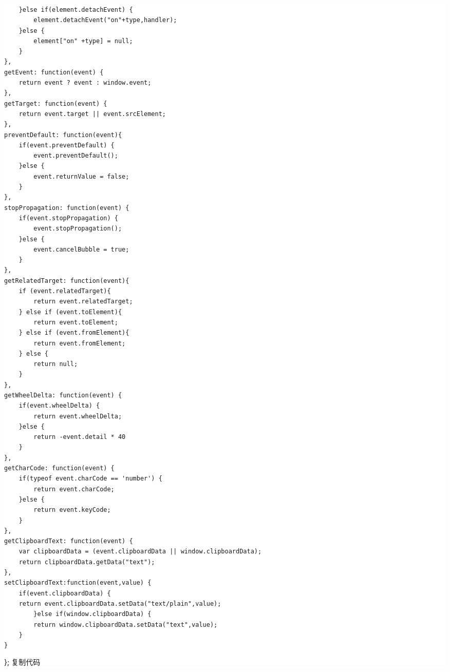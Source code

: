         }else if(element.detachEvent) {
            element.detachEvent("on"+type,handler);
        }else {
            element["on" +type] = null;
        }
    },
    getEvent: function(event) {
        return event ? event : window.event;
    },
    getTarget: function(event) {
        return event.target || event.srcElement;
    },
    preventDefault: function(event){
        if(event.preventDefault) {
            event.preventDefault();
        }else {
            event.returnValue = false;
        }
    },
    stopPropagation: function(event) {
        if(event.stopPropagation) {
            event.stopPropagation();
        }else {
            event.cancelBubble = true;
        }
    },
    getRelatedTarget: function(event){
        if (event.relatedTarget){
            return event.relatedTarget;
        } else if (event.toElement){
            return event.toElement;
        } else if (event.fromElement){
            return event.fromElement;
        } else {
            return null;
        }
    },
    getWheelDelta: function(event) {
        if(event.wheelDelta) {
            return event.wheelDelta;
        }else {
            return -event.detail * 40
        }
    },
    getCharCode: function(event) {
        if(typeof event.charCode == 'number') {
            return event.charCode;
        }else {
            return event.keyCode;
        }
    },
    getClipboardText: function(event) {
        var clipboardData = (event.clipboardData || window.clipboardData);
        return clipboardData.getData("text");
    },
    setClipboardText:function(event,value) {
        if(event.clipboardData) {
        return event.clipboardData.setData("text/plain",value);
            }else if(window.clipboardData) {
            return window.clipboardData.setData("text",value);
        }
    }
};
复制代码